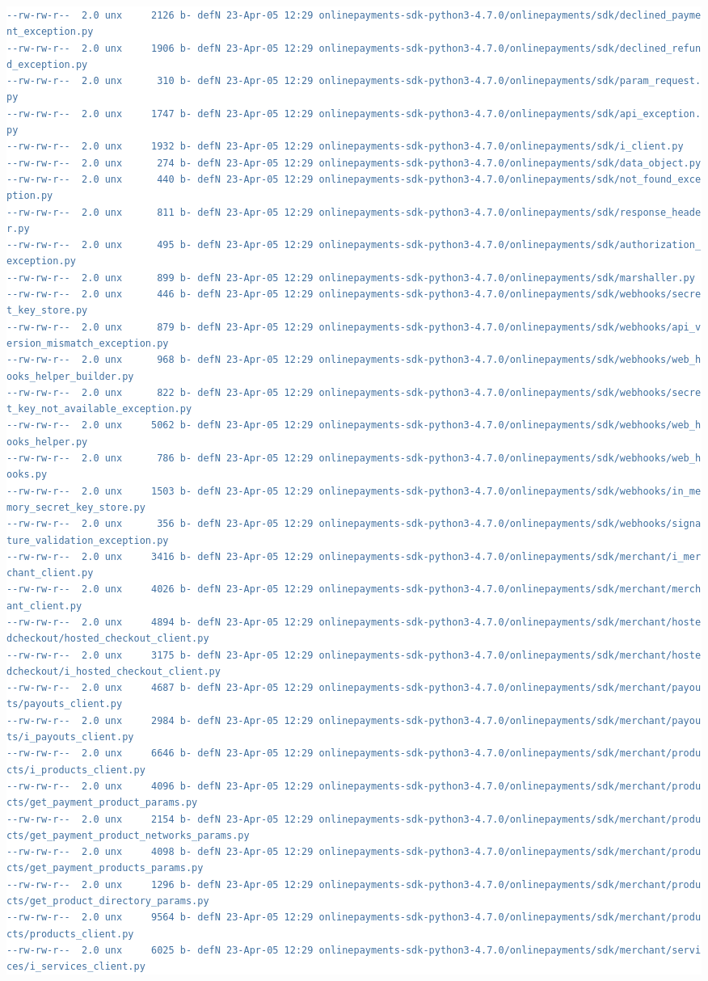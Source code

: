```diff
--rw-rw-r--  2.0 unx     2126 b- defN 23-Apr-05 12:29 onlinepayments-sdk-python3-4.7.0/onlinepayments/sdk/declined_payment_exception.py
--rw-rw-r--  2.0 unx     1906 b- defN 23-Apr-05 12:29 onlinepayments-sdk-python3-4.7.0/onlinepayments/sdk/declined_refund_exception.py
--rw-rw-r--  2.0 unx      310 b- defN 23-Apr-05 12:29 onlinepayments-sdk-python3-4.7.0/onlinepayments/sdk/param_request.py
--rw-rw-r--  2.0 unx     1747 b- defN 23-Apr-05 12:29 onlinepayments-sdk-python3-4.7.0/onlinepayments/sdk/api_exception.py
--rw-rw-r--  2.0 unx     1932 b- defN 23-Apr-05 12:29 onlinepayments-sdk-python3-4.7.0/onlinepayments/sdk/i_client.py
--rw-rw-r--  2.0 unx      274 b- defN 23-Apr-05 12:29 onlinepayments-sdk-python3-4.7.0/onlinepayments/sdk/data_object.py
--rw-rw-r--  2.0 unx      440 b- defN 23-Apr-05 12:29 onlinepayments-sdk-python3-4.7.0/onlinepayments/sdk/not_found_exception.py
--rw-rw-r--  2.0 unx      811 b- defN 23-Apr-05 12:29 onlinepayments-sdk-python3-4.7.0/onlinepayments/sdk/response_header.py
--rw-rw-r--  2.0 unx      495 b- defN 23-Apr-05 12:29 onlinepayments-sdk-python3-4.7.0/onlinepayments/sdk/authorization_exception.py
--rw-rw-r--  2.0 unx      899 b- defN 23-Apr-05 12:29 onlinepayments-sdk-python3-4.7.0/onlinepayments/sdk/marshaller.py
--rw-rw-r--  2.0 unx      446 b- defN 23-Apr-05 12:29 onlinepayments-sdk-python3-4.7.0/onlinepayments/sdk/webhooks/secret_key_store.py
--rw-rw-r--  2.0 unx      879 b- defN 23-Apr-05 12:29 onlinepayments-sdk-python3-4.7.0/onlinepayments/sdk/webhooks/api_version_mismatch_exception.py
--rw-rw-r--  2.0 unx      968 b- defN 23-Apr-05 12:29 onlinepayments-sdk-python3-4.7.0/onlinepayments/sdk/webhooks/web_hooks_helper_builder.py
--rw-rw-r--  2.0 unx      822 b- defN 23-Apr-05 12:29 onlinepayments-sdk-python3-4.7.0/onlinepayments/sdk/webhooks/secret_key_not_available_exception.py
--rw-rw-r--  2.0 unx     5062 b- defN 23-Apr-05 12:29 onlinepayments-sdk-python3-4.7.0/onlinepayments/sdk/webhooks/web_hooks_helper.py
--rw-rw-r--  2.0 unx      786 b- defN 23-Apr-05 12:29 onlinepayments-sdk-python3-4.7.0/onlinepayments/sdk/webhooks/web_hooks.py
--rw-rw-r--  2.0 unx     1503 b- defN 23-Apr-05 12:29 onlinepayments-sdk-python3-4.7.0/onlinepayments/sdk/webhooks/in_memory_secret_key_store.py
--rw-rw-r--  2.0 unx      356 b- defN 23-Apr-05 12:29 onlinepayments-sdk-python3-4.7.0/onlinepayments/sdk/webhooks/signature_validation_exception.py
--rw-rw-r--  2.0 unx     3416 b- defN 23-Apr-05 12:29 onlinepayments-sdk-python3-4.7.0/onlinepayments/sdk/merchant/i_merchant_client.py
--rw-rw-r--  2.0 unx     4026 b- defN 23-Apr-05 12:29 onlinepayments-sdk-python3-4.7.0/onlinepayments/sdk/merchant/merchant_client.py
--rw-rw-r--  2.0 unx     4894 b- defN 23-Apr-05 12:29 onlinepayments-sdk-python3-4.7.0/onlinepayments/sdk/merchant/hostedcheckout/hosted_checkout_client.py
--rw-rw-r--  2.0 unx     3175 b- defN 23-Apr-05 12:29 onlinepayments-sdk-python3-4.7.0/onlinepayments/sdk/merchant/hostedcheckout/i_hosted_checkout_client.py
--rw-rw-r--  2.0 unx     4687 b- defN 23-Apr-05 12:29 onlinepayments-sdk-python3-4.7.0/onlinepayments/sdk/merchant/payouts/payouts_client.py
--rw-rw-r--  2.0 unx     2984 b- defN 23-Apr-05 12:29 onlinepayments-sdk-python3-4.7.0/onlinepayments/sdk/merchant/payouts/i_payouts_client.py
--rw-rw-r--  2.0 unx     6646 b- defN 23-Apr-05 12:29 onlinepayments-sdk-python3-4.7.0/onlinepayments/sdk/merchant/products/i_products_client.py
--rw-rw-r--  2.0 unx     4096 b- defN 23-Apr-05 12:29 onlinepayments-sdk-python3-4.7.0/onlinepayments/sdk/merchant/products/get_payment_product_params.py
--rw-rw-r--  2.0 unx     2154 b- defN 23-Apr-05 12:29 onlinepayments-sdk-python3-4.7.0/onlinepayments/sdk/merchant/products/get_payment_product_networks_params.py
--rw-rw-r--  2.0 unx     4098 b- defN 23-Apr-05 12:29 onlinepayments-sdk-python3-4.7.0/onlinepayments/sdk/merchant/products/get_payment_products_params.py
--rw-rw-r--  2.0 unx     1296 b- defN 23-Apr-05 12:29 onlinepayments-sdk-python3-4.7.0/onlinepayments/sdk/merchant/products/get_product_directory_params.py
--rw-rw-r--  2.0 unx     9564 b- defN 23-Apr-05 12:29 onlinepayments-sdk-python3-4.7.0/onlinepayments/sdk/merchant/products/products_client.py
--rw-rw-r--  2.0 unx     6025 b- defN 23-Apr-05 12:29 onlinepayments-sdk-python3-4.7.0/onlinepayments/sdk/merchant/services/i_services_client.py
```